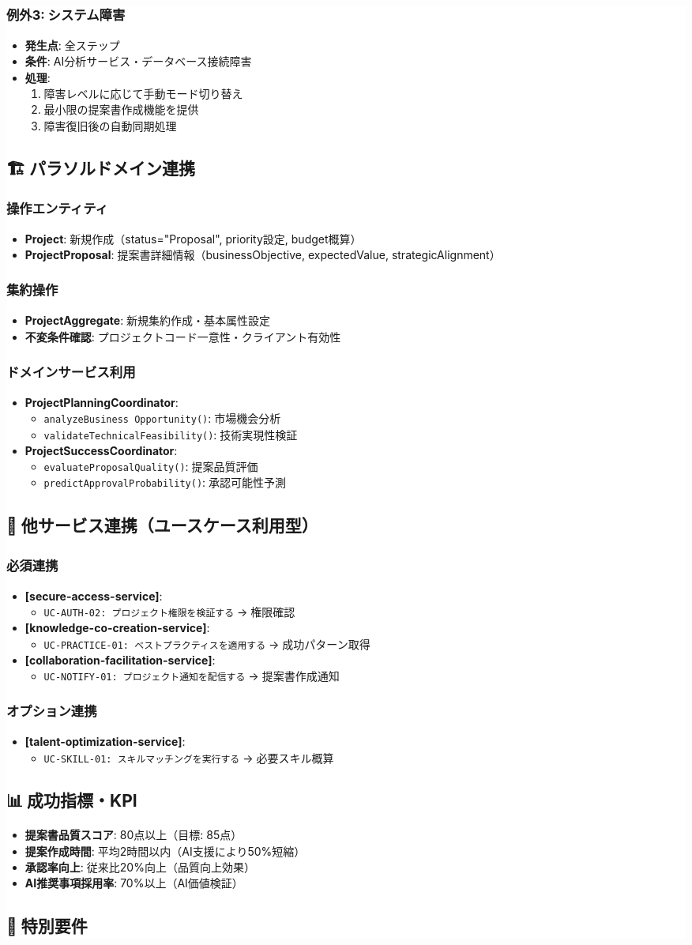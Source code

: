 ### 例外3: システム障害
- **発生点**: 全ステップ
- **条件**: AI分析サービス・データベース接続障害
- **処理**:
  1. 障害レベルに応じて手動モード切り替え
  2. 最小限の提案書作成機能を提供
  3. 障害復旧後の自動同期処理

## 🏗️ パラソルドメイン連携

### 操作エンティティ
- **Project**: 新規作成（status="Proposal", priority設定, budget概算）
- **ProjectProposal**: 提案書詳細情報（businessObjective, expectedValue, strategicAlignment）

### 集約操作
- **ProjectAggregate**: 新規集約作成・基本属性設定
- **不変条件確認**: プロジェクトコード一意性・クライアント有効性

### ドメインサービス利用
- **ProjectPlanningCoordinator**:
  - `analyzeBusiness Opportunity()`: 市場機会分析
  - `validateTechnicalFeasibility()`: 技術実現性検証
- **ProjectSuccessCoordinator**:
  - `evaluateProposalQuality()`: 提案品質評価
  - `predictApprovalProbability()`: 承認可能性予測

## 🔗 他サービス連携（ユースケース利用型）

### 必須連携
- **[secure-access-service]**:
  - `UC-AUTH-02: プロジェクト権限を検証する` → 権限確認
- **[knowledge-co-creation-service]**:
  - `UC-PRACTICE-01: ベストプラクティスを適用する` → 成功パターン取得
- **[collaboration-facilitation-service]**:
  - `UC-NOTIFY-01: プロジェクト通知を配信する` → 提案書作成通知

### オプション連携
- **[talent-optimization-service]**:
  - `UC-SKILL-01: スキルマッチングを実行する` → 必要スキル概算

## 📊 成功指標・KPI
- **提案書品質スコア**: 80点以上（目標: 85点）
- **提案作成時間**: 平均2時間以内（AI支援により50%短縮）
- **承認率向上**: 従来比20%向上（品質向上効果）
- **AI推奨事項採用率**: 70%以上（AI価値検証）

## 📝 特別要件

